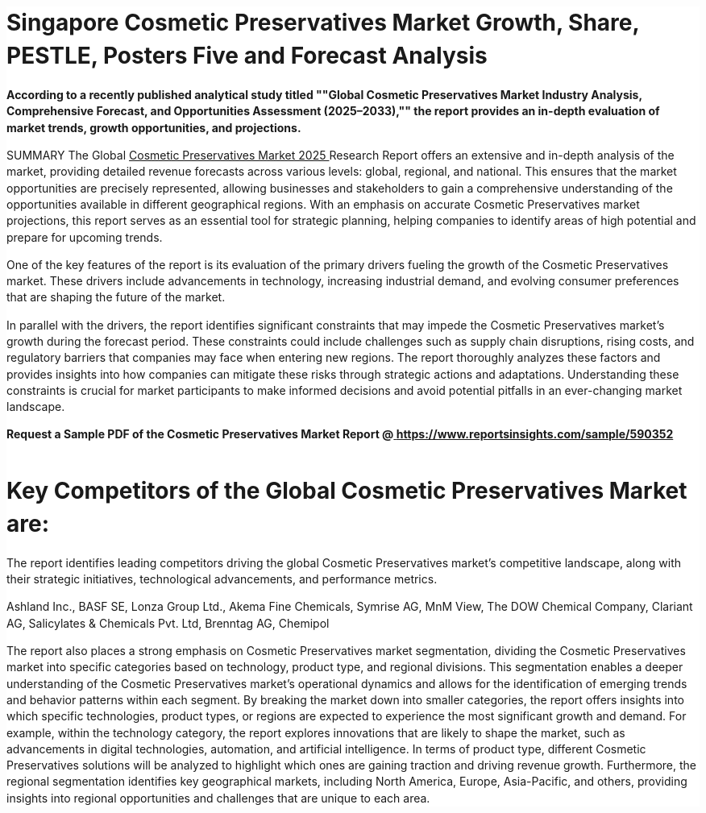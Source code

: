 # Singapore Cosmetic Preservatives Market Growth, Share, PESTLE, Posters Five and Forecast Analysis

<strong>According to a recently published analytical study titled ""Global Cosmetic Preservatives Market Industry Analysis, Comprehensive Forecast, and Opportunities Assessment (2025–2033),"" the report provides an in-depth evaluation of market trends, growth opportunities, and projections.</strong>

SUMMARY The Global <a href=https://www.reportsinsights.com/sample/590352>Cosmetic Preservatives Market 2025 </a> Research Report offers an extensive and in-depth analysis of the market, providing detailed revenue forecasts across various levels: global, regional, and national. This ensures that the market opportunities are precisely represented, allowing businesses and stakeholders to gain a comprehensive understanding of the opportunities available in different geographical regions. With an emphasis on accurate Cosmetic Preservatives market projections, this report serves as an essential tool for strategic planning, helping companies to identify areas of high potential and prepare for upcoming trends.

One of the key features of the report is its evaluation of the primary drivers fueling the growth of the Cosmetic Preservatives market. These drivers include advancements in technology, increasing industrial demand, and evolving consumer preferences that are shaping the future of the market. 

In parallel with the drivers, the report identifies significant constraints that may impede the Cosmetic Preservatives market’s growth during the forecast period. These constraints could include challenges such as supply chain disruptions, rising costs, and regulatory barriers that companies may face when entering new regions. The report thoroughly analyzes these factors and provides insights into how companies can mitigate these risks through strategic actions and adaptations. Understanding these constraints is crucial for market participants to make informed decisions and avoid potential pitfalls in an ever-changing market landscape.

<strong>Request a Sample PDF of the Cosmetic Preservatives Market Report </strong><strong>@<a href=https://www.reportsinsights.com/sample/590352> https://www.reportsinsights.com/sample/590352</a></strong></font>

# <strong>Key Competitors of the Global Cosmetic Preservatives Market are:</strong>

The report identifies leading competitors driving the global Cosmetic Preservatives market’s competitive landscape, along with their strategic initiatives, technological advancements, and performance metrics.

Ashland Inc., BASF SE, Lonza Group Ltd., Akema Fine Chemicals, Symrise AG, MnM View, The DOW Chemical Company, Clariant AG, Salicylates & Chemicals Pvt. Ltd, Brenntag AG, Chemipol

The report also places a strong emphasis on Cosmetic Preservatives market segmentation, dividing the Cosmetic Preservatives market into specific categories based on technology, product type, and regional divisions. This segmentation enables a deeper understanding of the Cosmetic Preservatives market’s operational dynamics and allows for the identification of emerging trends and behavior patterns within each segment. By breaking the market down into smaller categories, the report offers insights into which specific technologies, product types, or regions are expected to experience the most significant growth and demand. For example, within the technology category, the report explores innovations that are likely to shape the market, such as advancements in digital technologies, automation, and artificial intelligence. In terms of product type, different Cosmetic Preservatives solutions will be analyzed to highlight which ones are gaining traction and driving revenue growth. Furthermore, the regional segmentation identifies key geographical markets, including North America, Europe, Asia-Pacific, and others, providing insights into regional opportunities and challenges that are unique to each area.
